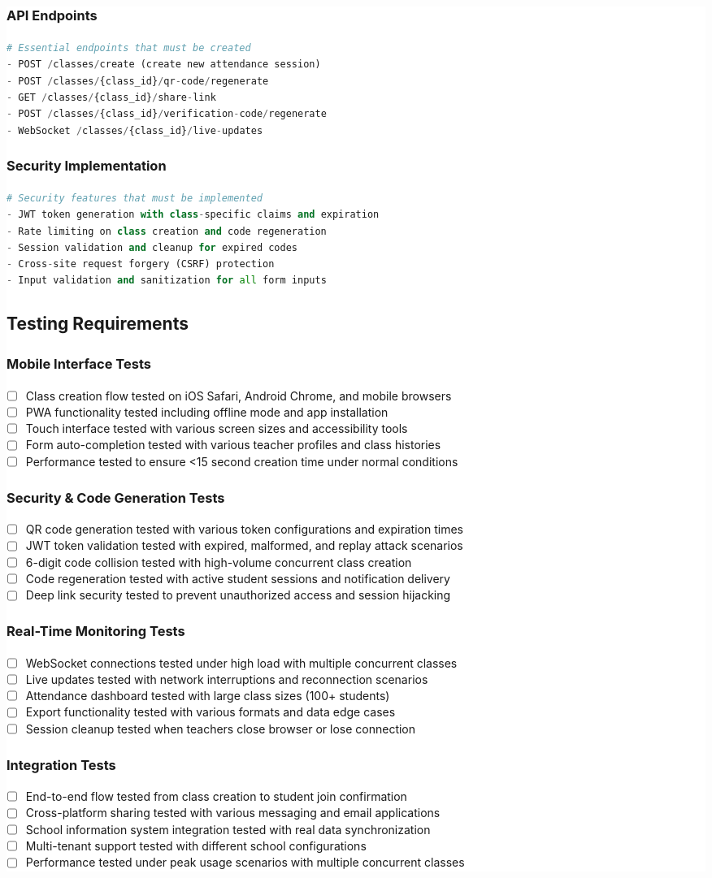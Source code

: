 ### API Endpoints
```python
# Essential endpoints that must be created
- POST /classes/create (create new attendance session)
- POST /classes/{class_id}/qr-code/regenerate
- GET /classes/{class_id}/share-link
- POST /classes/{class_id}/verification-code/regenerate
- WebSocket /classes/{class_id}/live-updates
```

### Security Implementation
```python
# Security features that must be implemented
- JWT token generation with class-specific claims and expiration
- Rate limiting on class creation and code regeneration
- Session validation and cleanup for expired codes
- Cross-site request forgery (CSRF) protection
- Input validation and sanitization for all form inputs
```

## Testing Requirements

### Mobile Interface Tests
- [ ] Class creation flow tested on iOS Safari, Android Chrome, and mobile browsers
- [ ] PWA functionality tested including offline mode and app installation
- [ ] Touch interface tested with various screen sizes and accessibility tools
- [ ] Form auto-completion tested with various teacher profiles and class histories
- [ ] Performance tested to ensure <15 second creation time under normal conditions

### Security & Code Generation Tests
- [ ] QR code generation tested with various token configurations and expiration times
- [ ] JWT token validation tested with expired, malformed, and replay attack scenarios
- [ ] 6-digit code collision tested with high-volume concurrent class creation
- [ ] Code regeneration tested with active student sessions and notification delivery
- [ ] Deep link security tested to prevent unauthorized access and session hijacking

### Real-Time Monitoring Tests
- [ ] WebSocket connections tested under high load with multiple concurrent classes
- [ ] Live updates tested with network interruptions and reconnection scenarios
- [ ] Attendance dashboard tested with large class sizes (100+ students)
- [ ] Export functionality tested with various formats and data edge cases
- [ ] Session cleanup tested when teachers close browser or lose connection

### Integration Tests
- [ ] End-to-end flow tested from class creation to student join confirmation
- [ ] Cross-platform sharing tested with various messaging and email applications
- [ ] School information system integration tested with real data synchronization
- [ ] Multi-tenant support tested with different school configurations
- [ ] Performance tested under peak usage scenarios with multiple concurrent classes
